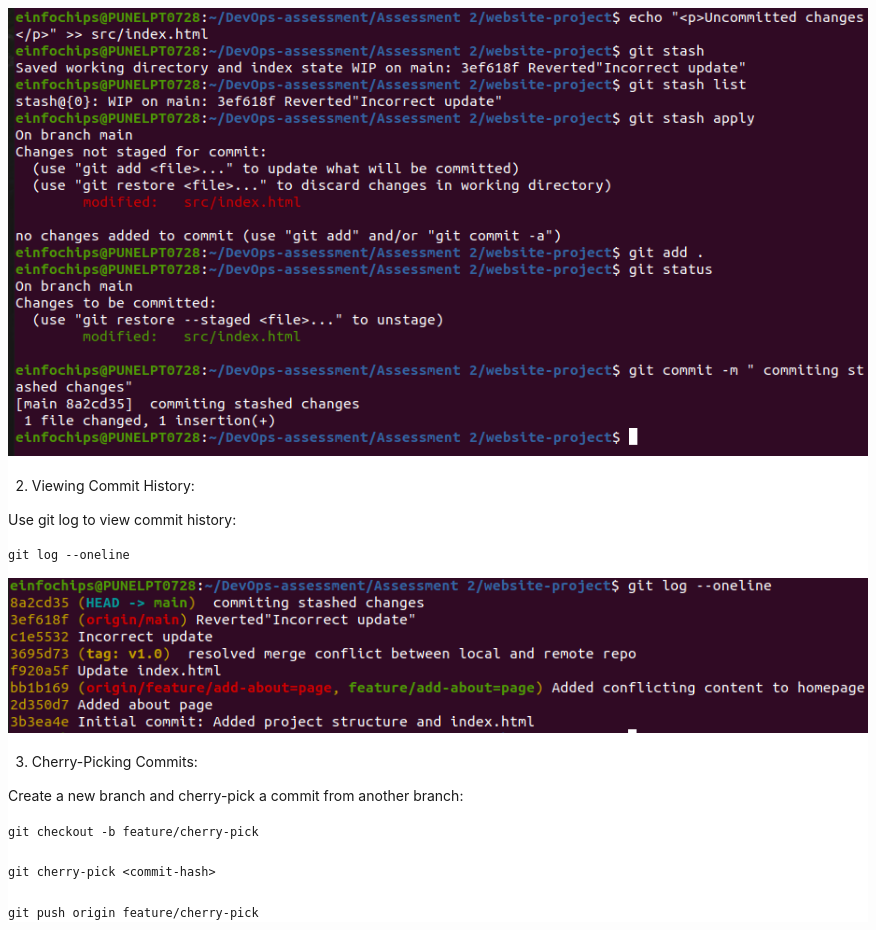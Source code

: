 ![alt text](img/image-17.png)

2. Viewing Commit History:

Use git log to view commit history:

    git log --oneline

![alt text](img/image-18.png)

3. Cherry-Picking Commits:

Create a new branch and cherry-pick a commit from another branch:

    git checkout -b feature/cherry-pick

    git cherry-pick <commit-hash>

    git push origin feature/cherry-pick
